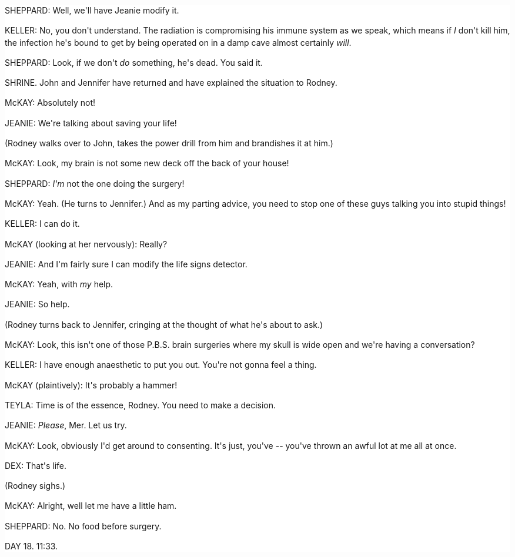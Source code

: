 SHEPPARD: Well, we'll have Jeanie modify it.  
  
KELLER: No, you don't understand. The radiation is compromising his immune
system as we speak, which means if _I_ don't kill him, the infection he's
bound to get by being operated on in a damp cave almost certainly _will_.  
  
SHEPPARD: Look, if we don't _do_ something, he's dead. You said it.  
  
  
SHRINE. John and Jennifer have returned and have explained the situation to
Rodney.  
  
McKAY: Absolutely not!  
  
JEANIE: We're talking about saving your life!  
  
(Rodney walks over to John, takes the power drill from him and brandishes it
at him.)  
  
McKAY: Look, my brain is not some new deck off the back of your house!  
  
SHEPPARD: _I'm_ not the one doing the surgery!  
  
McKAY: Yeah. (He turns to Jennifer.) And as my parting advice, you need to
stop one of these guys talking you into stupid things!  
  
KELLER: I can do it.  
  
McKAY (looking at her nervously): Really?  
  
JEANIE: And I'm fairly sure I can modify the life signs detector.  
  
McKAY: Yeah, with _my_ help.  
  
JEANIE: So help.  
  
(Rodney turns back to Jennifer, cringing at the thought of what he's about to
ask.)  
  
McKAY: Look, this isn't one of those P.B.S. brain surgeries where my skull is
wide open and we're having a conversation?  
  
KELLER: I have enough anaesthetic to put you out. You're not gonna feel a
thing.  
  
McKAY (plaintively): It's probably a hammer!  
  
TEYLA: Time is of the essence, Rodney. You need to make a decision.  
  
JEANIE: _Please_, Mer. Let us try.  
  
McKAY: Look, obviously I'd get around to consenting. It's just, you've --
you've thrown an awful lot at me all at once.  
  
DEX: That's life.  
  
(Rodney sighs.)  
  
McKAY: Alright, well let me have a little ham.  
  
SHEPPARD: No. No food before surgery.  
  
  
DAY 18. 11:33.  
  